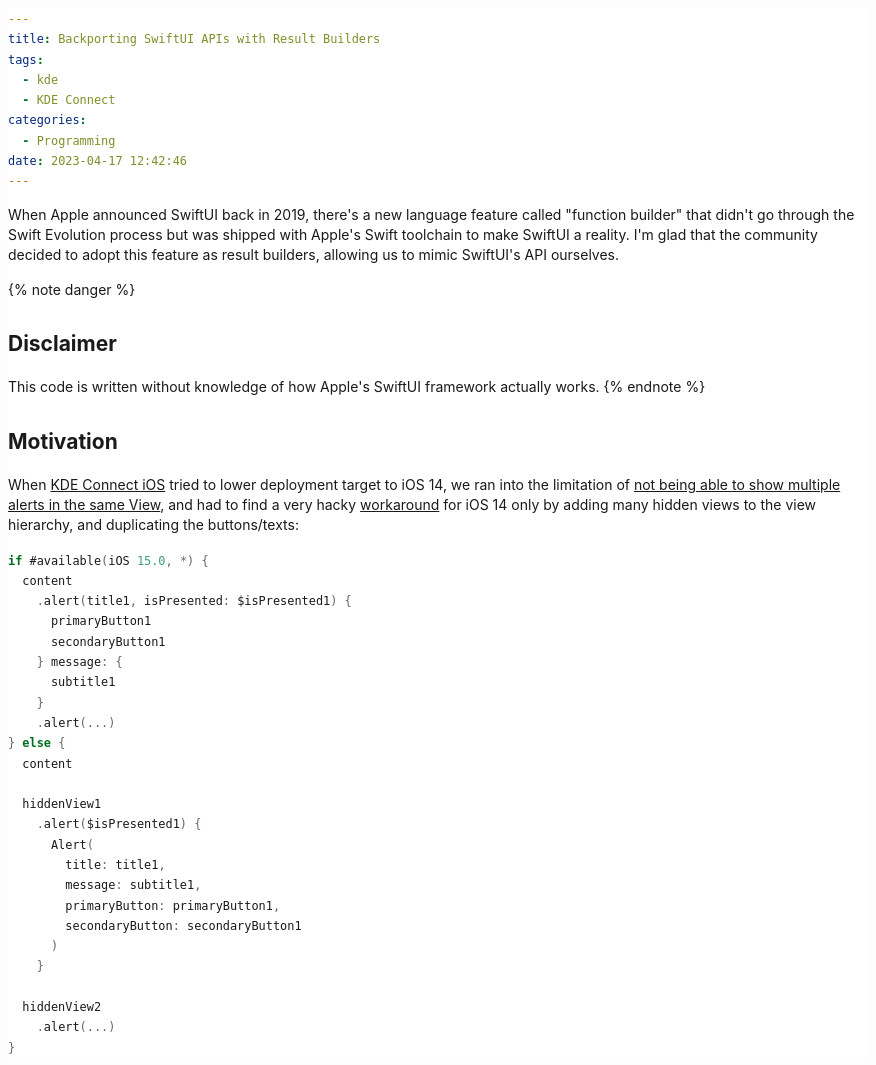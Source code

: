 ```yaml
---
title: Backporting SwiftUI APIs with Result Builders
tags:
  - kde
  - KDE Connect
categories:
  - Programming
date: 2023-04-17 12:42:46
---
```


When Apple announced SwiftUI back in 2019, there's a new language feature called "function builder" that didn't go through the Swift Evolution process but was shipped with Apple's Swift toolchain to make SwiftUI a reality. I'm glad that the community decided to adopt this feature as result builders, allowing us to mimic SwiftUI's API ourselves.



{% note danger %}

## Disclaimer

This code is written without knowledge of how Apple's SwiftUI framework actually works.
{% endnote %}

## Motivation

When [KDE Connect iOS](https://invent.kde.org/network/kdeconnect-ios) tried to lower deployment target to iOS 14, we ran into the limitation of [not being able to show multiple alerts in the same View](https://sarunw.com/posts/how-to-show-multiple-alerts-on-the-same-view-in-swiftui/), and had to find a very hacky [workaround](https://invent.kde.org/network/kdeconnect-ios/-/merge_requests/16) for iOS 14 only by adding many hidden views to the view hierarchy, and duplicating the buttons/texts:

```swift
if #available(iOS 15.0, *) {
  content
    .alert(title1, isPresented: $isPresented1) {
      primaryButton1
      secondaryButton1
    } message: {
      subtitle1
    }
    .alert(...)
} else {
  content

  hiddenView1
    .alert($isPresented1) {
      Alert(
        title: title1,
        message: subtitle1,
        primaryButton: primaryButton1,
        secondaryButton: secondaryButton1
      )
    }

  hiddenView2
    .alert(...)
}
```
